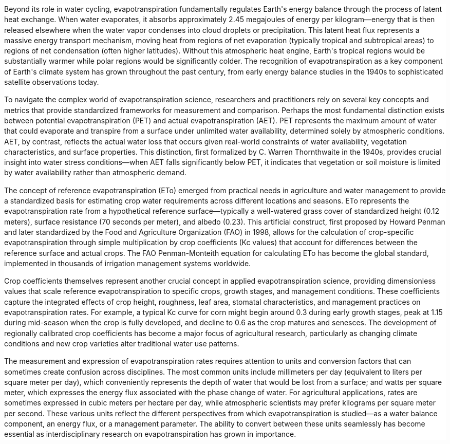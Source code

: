 Beyond its role in water cycling, evapotranspiration fundamentally regulates Earth's energy balance through the process of latent heat exchange. When water evaporates, it absorbs approximately 2.45 megajoules of energy per kilogram—energy that is then released elsewhere when the water vapor condenses into cloud droplets or precipitation. This latent heat flux represents a massive energy transport mechanism, moving heat from regions of net evaporation (typically tropical and subtropical areas) to regions of net condensation (often higher latitudes). Without this atmospheric heat engine, Earth's tropical regions would be substantially warmer while polar regions would be significantly colder. The recognition of evapotranspiration as a key component of Earth's climate system has grown throughout the past century, from early energy balance studies in the 1940s to sophisticated satellite observations today.

To navigate the complex world of evapotranspiration science, researchers and practitioners rely on several key concepts and metrics that provide standardized frameworks for measurement and comparison. Perhaps the most fundamental distinction exists between potential evapotranspiration (PET) and actual evapotranspiration (AET). PET represents the maximum amount of water that could evaporate and transpire from a surface under unlimited water availability, determined solely by atmospheric conditions. AET, by contrast, reflects the actual water loss that occurs given real-world constraints of water availability, vegetation characteristics, and surface properties. This distinction, first formalized by C. Warren Thornthwaite in the 1940s, provides crucial insight into water stress conditions—when AET falls significantly below PET, it indicates that vegetation or soil moisture is limited by water availability rather than atmospheric demand.

The concept of reference evapotranspiration (ETo) emerged from practical needs in agriculture and water management to provide a standardized basis for estimating crop water requirements across different locations and seasons. ETo represents the evapotranspiration rate from a hypothetical reference surface—typically a well-watered grass cover of standardized height (0.12 meters), surface resistance (70 seconds per meter), and albedo (0.23). This artificial construct, first proposed by Howard Penman and later standardized by the Food and Agriculture Organization (FAO) in 1998, allows for the calculation of crop-specific evapotranspiration through simple multiplication by crop coefficients (Kc values) that account for differences between the reference surface and actual crops. The FAO Penman-Monteith equation for calculating ETo has become the global standard, implemented in thousands of irrigation management systems worldwide.

Crop coefficients themselves represent another crucial concept in applied evapotranspiration science, providing dimensionless values that scale reference evapotranspiration to specific crops, growth stages, and management conditions. These coefficients capture the integrated effects of crop height, roughness, leaf area, stomatal characteristics, and management practices on evapotranspiration rates. For example, a typical Kc curve for corn might begin around 0.3 during early growth stages, peak at 1.15 during mid-season when the crop is fully developed, and decline to 0.6 as the crop matures and senesces. The development of regionally calibrated crop coefficients has become a major focus of agricultural research, particularly as changing climate conditions and new crop varieties alter traditional water use patterns.

The measurement and expression of evapotranspiration rates requires attention to units and conversion factors that can sometimes create confusion across disciplines. The most common units include millimeters per day (equivalent to liters per square meter per day), which conveniently represents the depth of water that would be lost from a surface; and watts per square meter, which expresses the energy flux associated with the phase change of water. For agricultural applications, rates are sometimes expressed in cubic meters per hectare per day, while atmospheric scientists may prefer kilograms per square meter per second. These various units reflect the different perspectives from which evapotranspiration is studied—as a water balance component, an energy flux, or a management parameter. The ability to convert between these units seamlessly has become essential as interdisciplinary research on evapotranspiration has grown in importance.
